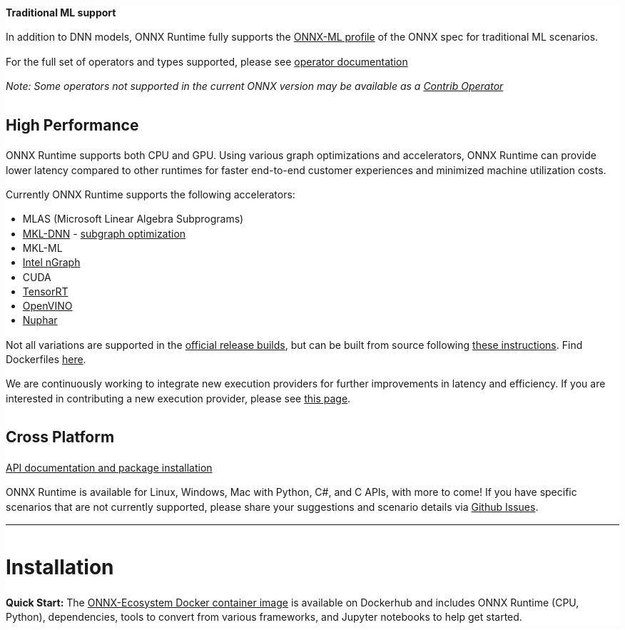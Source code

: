 **Traditional ML support**

In addition to DNN models, ONNX Runtime fully supports the [ONNX-ML profile](https://github.com/onnx/onnx/blob/master/docs/Operators-ml.md) of the ONNX spec for traditional ML scenarios.

For the full set of operators and types supported, please see [operator documentation](https://github.com/microsoft/onnxruntime/blob/master/docs/OperatorKernels.md)

*Note: Some operators not supported in the current ONNX version may be available as a [Contrib Operator](https://github.com/microsoft/onnxruntime/blob/master/docs/ContribOperators.md)*


## High Performance
ONNX Runtime supports both CPU and GPU. Using various graph optimizations and accelerators, ONNX Runtime can provide lower latency compared to other runtimes for faster end-to-end customer experiences and minimized machine utilization costs.

Currently ONNX Runtime supports the following accelerators:
* MLAS (Microsoft Linear Algebra Subprograms)
* [MKL-DNN](https://github.com/microsoft/onnxruntime/blob/master/docs/execution_providers/MKL-DNN-ExecutionProvider.md) - [subgraph optimization](https://github.com/microsoft/onnxruntime/blob/master/docs/execution_providers/MKL-DNN-Subgraphs.md)
* MKL-ML
* [Intel nGraph](https://github.com/microsoft/onnxruntime/blob/master/docs/execution_providers/nGraph-ExecutionProvider.md)
* CUDA
* [TensorRT](https://github.com/microsoft/onnxruntime/blob/master/docs/execution_providers/TensorRT-ExecutionProvider.md)
* [OpenVINO](https://github.com/microsoft/onnxruntime/blob/master/docs/execution_providers/OpenVINO-ExecutionProvider.md)
* [Nuphar](docs/execution_providers/Nuphar-ExecutionProvider.md)

Not all variations are supported in the [official release builds](#apis-and-official-builds), but can be built from source following [these instructions](https://github.com/Microsoft/onnxruntime/blob/master/BUILD.md). Find Dockerfiles [here](https://github.com/microsoft/onnxruntime/tree/master/dockerfiles).

We are continuously working to integrate new execution providers for further improvements in latency and efficiency. If you are interested in contributing a new execution provider, please see [this page](docs/AddingExecutionProvider.md).


## Cross Platform
[API documentation and package installation](https://github.com/microsoft/onnxruntime#installation)

ONNX Runtime is available for Linux, Windows, Mac with Python, C#, and C APIs, with more to come!
If you have specific scenarios that are not currently supported, please share your suggestions and scenario details via [Github Issues](https://github.com/microsoft/onnxruntime/issues).
***
# Installation
**Quick Start:** The [ONNX-Ecosystem Docker container image](https://github.com/onnx/onnx-docker/tree/master/onnx-ecosystem) is available on Dockerhub and includes ONNX Runtime (CPU, Python), dependencies, tools to convert from various frameworks, and Jupyter notebooks to help get started.
